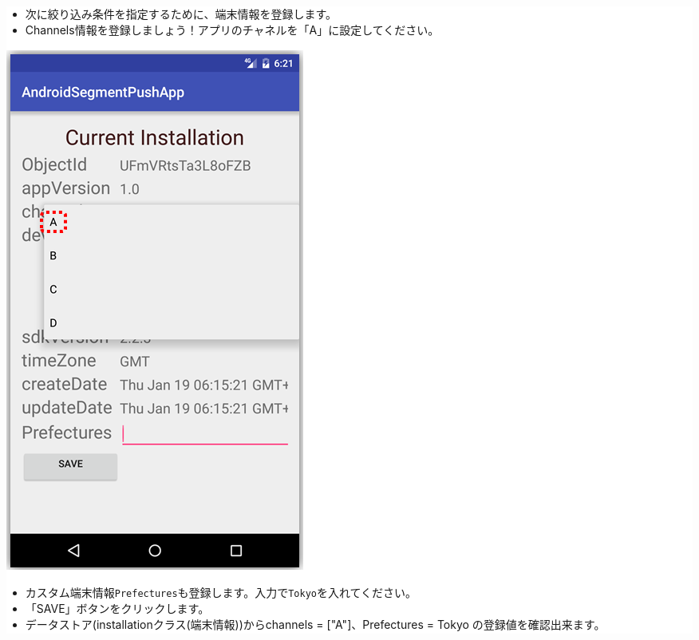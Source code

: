 * 次に絞り込み条件を指定するために、端末情報を登録します。
* Channels情報を登録しましょう！アプリのチャネルを「A」に設定してください。

![画像13](/readme-img/Action3.png)

* カスタム端末情報`Prefectures`も登録します。入力で`Tokyo`を入れてください。
* 「SAVE」ボタンをクリックします。
* データストア(installationクラス(端末情報))からchannels = ["A"]、Prefectures = Tokyo の登録値を確認出来ます。
